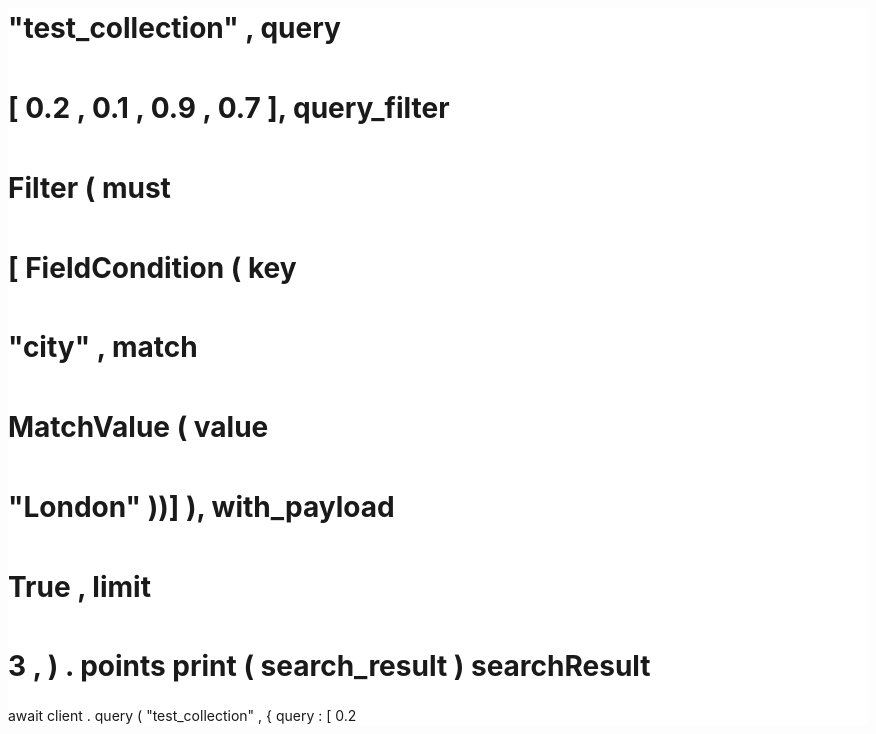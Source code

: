 "test_collection"
,
query
=
[
0.2
,
0.1
,
0.9
,
0.7
],
query_filter
=
Filter
(
must
=
[
FieldCondition
(
key
=
"city"
,
match
=
MatchValue
(
value
=
"London"
))]
),
with_payload
=
True
,
limit
=
3
,
)
.
points
print
(
search_result
)
searchResult
=
await
client
.
query
(
"test_collection"
,
{
query
:
[
0.2